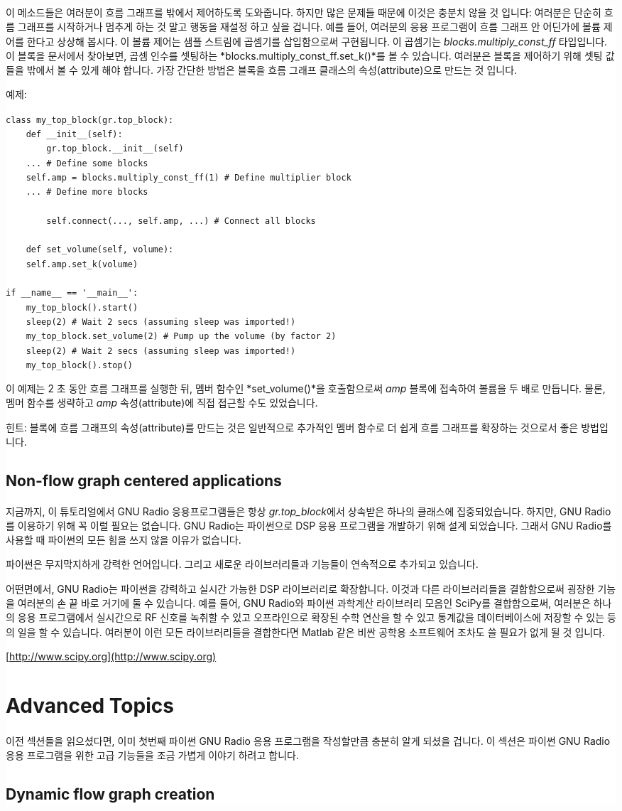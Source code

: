 이 메소드들은 여러분이 흐름 그래프를 밖에서 제어하도록 도와줍니다. 하지만 많은 문제들 때문에 이것은 충분치 않을 것 입니다: 여러분은 단순히 흐름 그래프를 시작하거나 멈추게 하는 것 말고 행동을 재설정 하고 싶을 겁니다. 예를 들어, 여러분의 응용 프로그램이 흐름 그래프 안 어딘가에 볼륨 제어를 한다고 상상해 봅시다. 이 볼륨 제어는 샘플 스트림에 곱셈기를 삽입함으로써 구현됩니다. 이 곱셈기는 *blocks.multiply\_const\_ff* 타입입니다. 이 블록을 문서에서 찾아보면, 곱셈 인수를 셋팅하는 *blocks.multiply\_const\_ff.set\_k()*를 볼 수 있습니다. 여러분은 블록을 제어하기 위해 셋팅 값들을 밖에서 볼 수 있게 해야 합니다. 가장 간단한 방법은 블록을 흐름 그래프 클래스의 속성(attribute)으로 만드는 것 입니다.

예제:

    class my_top_block(gr.top_block):
        def __init__(self):
            gr.top_block.__init__(self)
        ... # Define some blocks
        self.amp = blocks.multiply_const_ff(1) # Define multiplier block
        ... # Define more blocks

            self.connect(..., self.amp, ...) # Connect all blocks

        def set_volume(self, volume):
        self.amp.set_k(volume)

    if __name__ == '__main__':
        my_top_block().start()
        sleep(2) # Wait 2 secs (assuming sleep was imported!)
        my_top_block.set_volume(2) # Pump up the volume (by factor 2)
        sleep(2) # Wait 2 secs (assuming sleep was imported!)
        my_top_block().stop()

이 예제는 2 초 동안 흐름 그래프를 실행한 뒤, 멤버 함수인 *set\_volume()*을 호출함으로써 *amp* 블록에 접속하여 볼륨을 두 배로 만듭니다. 물론, 멤머 함수를 생략하고 *amp* 속성(attribute)에 직접 접근할 수도 있었습니다.

힌트: 블록에 흐름 그래프의 속성(attribute)를 만드는 것은 일반적으로 추가적인 멤버 함수로 더 쉽게 흐름 그래프를 확장하는 것으로서 좋은 방법입니다.

## <a name="non-flow-graph-centered-app"></a>Non-flow graph centered applications

지금까지, 이 튜토리얼에서 GNU Radio 응용프로그램들은 항상 *gr.top\_block*에서 상속받은 하나의 클래스에 집중되었습니다. 하지만, GNU Radio를 이용하기 위해 꼭 이럴 필요는 없습니다. GNU Radio는 파이썬으로 DSP 응용 프로그램을 개발하기 위해 설계 되었습니다. 그래서 GNU Radio를 사용할 때 파이썬의 모든 힘을 쓰지 않을 이유가 없습니다.

파이썬은 무지막지하게 강력한 언어입니다. 그리고 새로운 라이브러리들과 기능들이 연속적으로 추가되고 있습니다. 

어떤면에서, GNU Radio는 파이썬을 강력하고 실시간 가능한 DSP 라이브러리로 확장합니다. 이것과 다른 라이브러리들을 결합함으로써 굉장한 기능을 여러분의 손 끝 바로 거기에 둘 수 있습니다. 예를 들어, GNU Radio와 파이썬 과학계산 라이브러리 모음인 SciPy를 결합함으로써, 여러분은 하나의 응용 프로그램에서 실시간으로 RF 신호를 녹취할 수 있고 오프라인으로 확장된 수학 연산을 할 수 있고 통계값을 데이터베이스에 저장할 수 있는 등의 일을 할 수 있습니다. 여러분이 이런 모든 라이브러리들을 결합한다면 Matlab 같은 비싼 공학용 소프트웨어 조차도 쓸 필요가 없게 될 것 입니다.

[http://www.scipy.org](http://www.scipy.org)

# <a name="advanced-topics"></a>Advanced Topics

이전 섹션들을 읽으셨다면, 이미 첫번째 파이썬 GNU Radio 응용 프로그램을 작성할만큼 충분히 알게 되셨을 겁니다. 이 섹션은 파이썬 GNU Radio 응용 프로그램을 위한 고급 기능들을 조금 가볍게 이야기 하려고 합니다.

## <a name="dynamic-flow-graph-creation"></a>Dynamic flow graph creation
